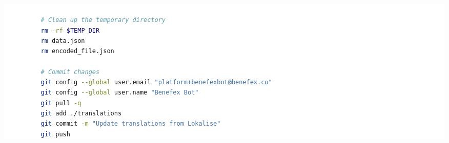 ```sh

          # Clean up the temporary directory
          rm -rf $TEMP_DIR
          rm data.json
          rm encoded_file.json
          
          # Commit changes
          git config --global user.email "platform+benefexbot@benefex.co"
          git config --global user.name "Benefex Bot"
          git pull -q
          git add ./translations
          git commit -m "Update translations from Lokalise"
          git push
```